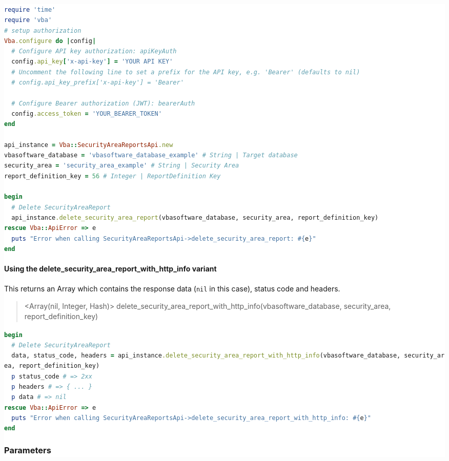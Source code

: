 ```ruby
require 'time'
require 'vba'
# setup authorization
Vba.configure do |config|
  # Configure API key authorization: apiKeyAuth
  config.api_key['x-api-key'] = 'YOUR API KEY'
  # Uncomment the following line to set a prefix for the API key, e.g. 'Bearer' (defaults to nil)
  # config.api_key_prefix['x-api-key'] = 'Bearer'

  # Configure Bearer authorization (JWT): bearerAuth
  config.access_token = 'YOUR_BEARER_TOKEN'
end

api_instance = Vba::SecurityAreaReportsApi.new
vbasoftware_database = 'vbasoftware_database_example' # String | Target database
security_area = 'security_area_example' # String | Security Area
report_definition_key = 56 # Integer | ReportDefinition Key

begin
  # Delete SecurityAreaReport
  api_instance.delete_security_area_report(vbasoftware_database, security_area, report_definition_key)
rescue Vba::ApiError => e
  puts "Error when calling SecurityAreaReportsApi->delete_security_area_report: #{e}"
end
```

#### Using the delete_security_area_report_with_http_info variant

This returns an Array which contains the response data (`nil` in this case), status code and headers.

> <Array(nil, Integer, Hash)> delete_security_area_report_with_http_info(vbasoftware_database, security_area, report_definition_key)

```ruby
begin
  # Delete SecurityAreaReport
  data, status_code, headers = api_instance.delete_security_area_report_with_http_info(vbasoftware_database, security_area, report_definition_key)
  p status_code # => 2xx
  p headers # => { ... }
  p data # => nil
rescue Vba::ApiError => e
  puts "Error when calling SecurityAreaReportsApi->delete_security_area_report_with_http_info: #{e}"
end
```

### Parameters
